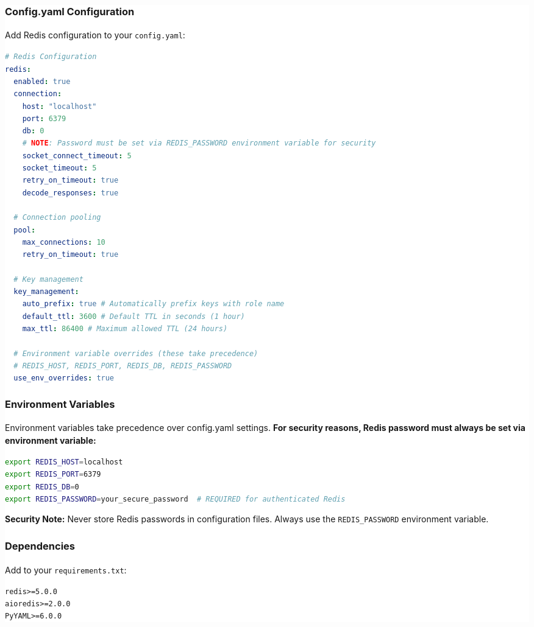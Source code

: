 ### Config.yaml Configuration

Add Redis configuration to your `config.yaml`:

```yaml
# Redis Configuration
redis:
  enabled: true
  connection:
    host: "localhost"
    port: 6379
    db: 0
    # NOTE: Password must be set via REDIS_PASSWORD environment variable for security
    socket_connect_timeout: 5
    socket_timeout: 5
    retry_on_timeout: true
    decode_responses: true

  # Connection pooling
  pool:
    max_connections: 10
    retry_on_timeout: true

  # Key management
  key_management:
    auto_prefix: true # Automatically prefix keys with role name
    default_ttl: 3600 # Default TTL in seconds (1 hour)
    max_ttl: 86400 # Maximum allowed TTL (24 hours)

  # Environment variable overrides (these take precedence)
  # REDIS_HOST, REDIS_PORT, REDIS_DB, REDIS_PASSWORD
  use_env_overrides: true
```

### Environment Variables

Environment variables take precedence over config.yaml settings. **For security reasons, Redis password must always be set via environment variable:**

```bash
export REDIS_HOST=localhost
export REDIS_PORT=6379
export REDIS_DB=0
export REDIS_PASSWORD=your_secure_password  # REQUIRED for authenticated Redis
```

**Security Note:** Never store Redis passwords in configuration files. Always use the `REDIS_PASSWORD` environment variable.

### Dependencies

Add to your `requirements.txt`:

```
redis>=5.0.0
aioredis>=2.0.0
PyYAML>=6.0.0
```

